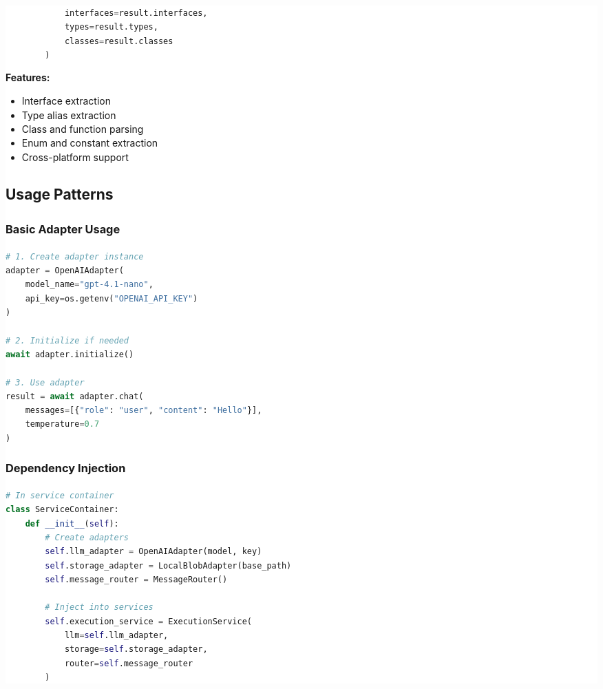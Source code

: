 ```python
            interfaces=result.interfaces,
            types=result.types,
            classes=result.classes
        )
```

**Features:**
- Interface extraction
- Type alias extraction
- Class and function parsing
- Enum and constant extraction
- Cross-platform support

## Usage Patterns

### Basic Adapter Usage

```python
# 1. Create adapter instance
adapter = OpenAIAdapter(
    model_name="gpt-4.1-nano",
    api_key=os.getenv("OPENAI_API_KEY")
)

# 2. Initialize if needed
await adapter.initialize()

# 3. Use adapter
result = await adapter.chat(
    messages=[{"role": "user", "content": "Hello"}],
    temperature=0.7
)
```

### Dependency Injection

```python
# In service container
class ServiceContainer:
    def __init__(self):
        # Create adapters
        self.llm_adapter = OpenAIAdapter(model, key)
        self.storage_adapter = LocalBlobAdapter(base_path)
        self.message_router = MessageRouter()
        
        # Inject into services
        self.execution_service = ExecutionService(
            llm=self.llm_adapter,
            storage=self.storage_adapter,
            router=self.message_router
        )
```
